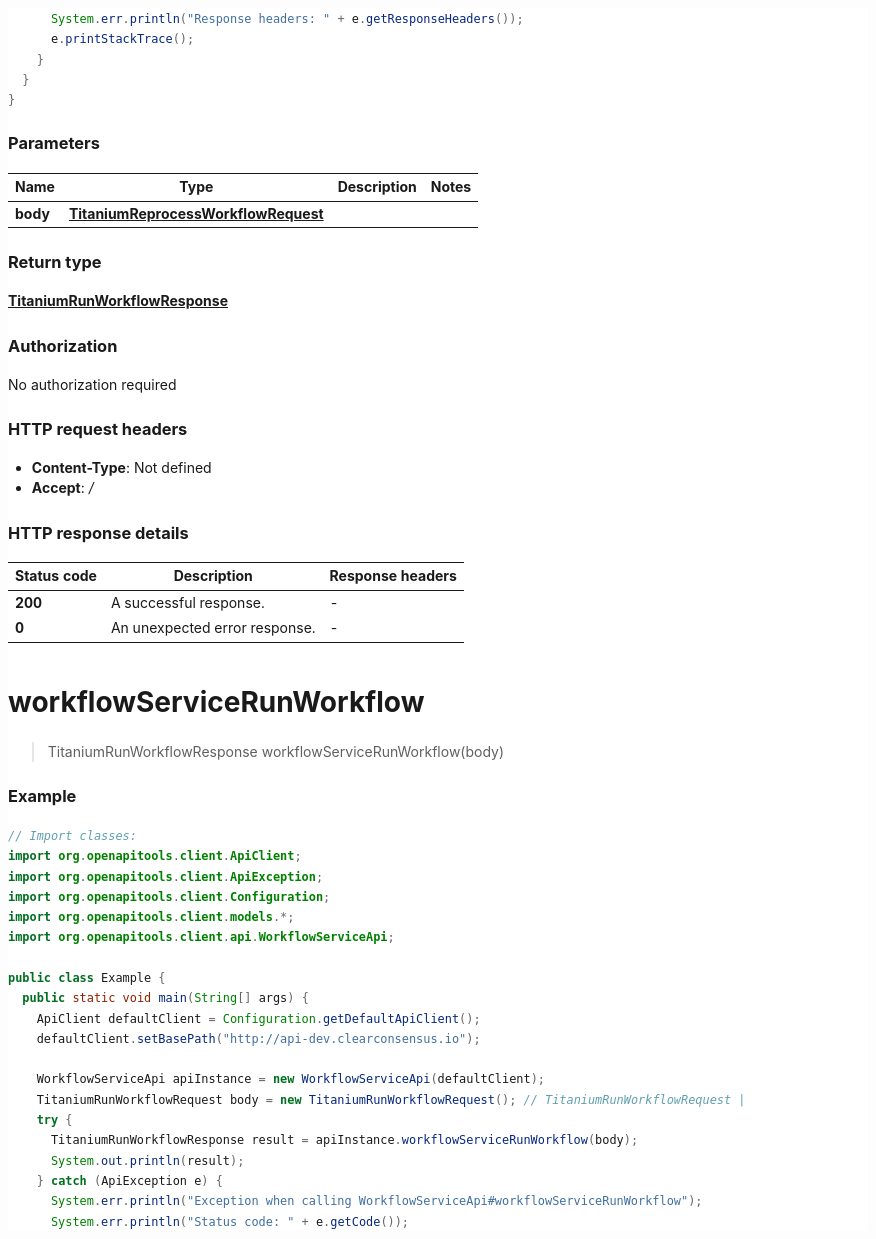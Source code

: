 ```java
      System.err.println("Response headers: " + e.getResponseHeaders());
      e.printStackTrace();
    }
  }
}
```

### Parameters

| Name | Type | Description  | Notes |
|------------- | ------------- | ------------- | -------------|
| **body** | [**TitaniumReprocessWorkflowRequest**](TitaniumReprocessWorkflowRequest.md)|  | |

### Return type

[**TitaniumRunWorkflowResponse**](TitaniumRunWorkflowResponse.md)

### Authorization

No authorization required

### HTTP request headers

 - **Content-Type**: Not defined
 - **Accept**: */*

### HTTP response details
| Status code | Description | Response headers |
|-------------|-------------|------------------|
| **200** | A successful response. |  -  |
| **0** | An unexpected error response. |  -  |

<a name="workflowServiceRunWorkflow"></a>
# **workflowServiceRunWorkflow**
> TitaniumRunWorkflowResponse workflowServiceRunWorkflow(body)



### Example
```java
// Import classes:
import org.openapitools.client.ApiClient;
import org.openapitools.client.ApiException;
import org.openapitools.client.Configuration;
import org.openapitools.client.models.*;
import org.openapitools.client.api.WorkflowServiceApi;

public class Example {
  public static void main(String[] args) {
    ApiClient defaultClient = Configuration.getDefaultApiClient();
    defaultClient.setBasePath("http://api-dev.clearconsensus.io");

    WorkflowServiceApi apiInstance = new WorkflowServiceApi(defaultClient);
    TitaniumRunWorkflowRequest body = new TitaniumRunWorkflowRequest(); // TitaniumRunWorkflowRequest | 
    try {
      TitaniumRunWorkflowResponse result = apiInstance.workflowServiceRunWorkflow(body);
      System.out.println(result);
    } catch (ApiException e) {
      System.err.println("Exception when calling WorkflowServiceApi#workflowServiceRunWorkflow");
      System.err.println("Status code: " + e.getCode());
```